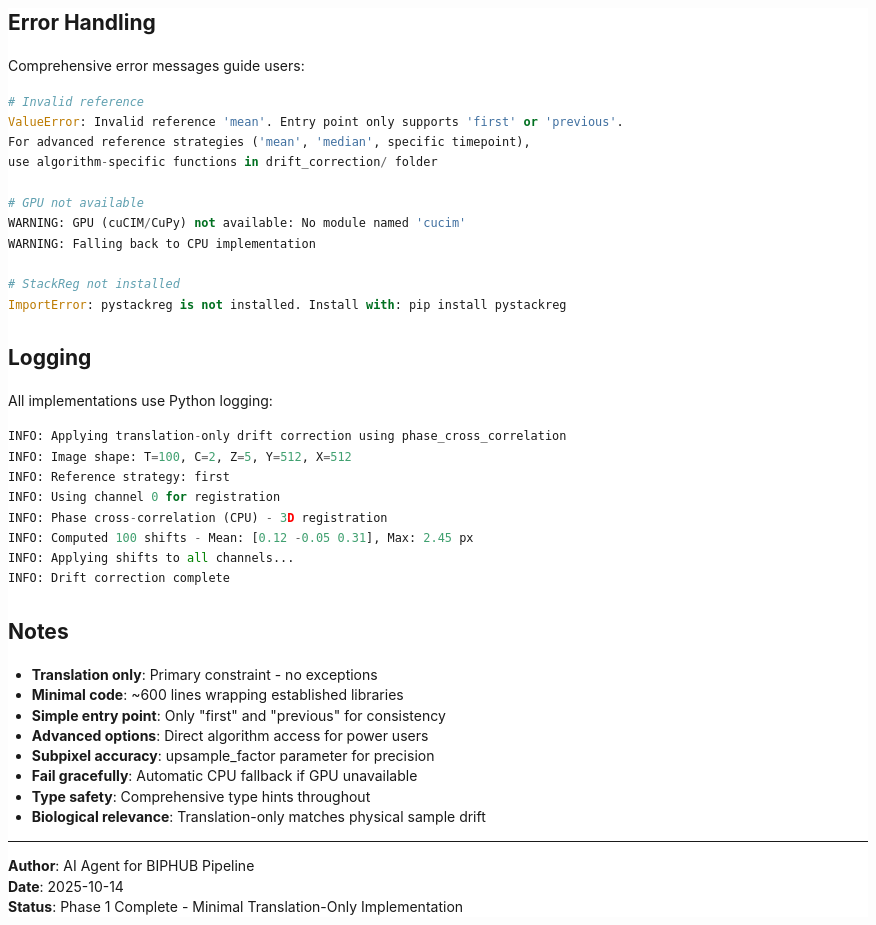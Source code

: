 ## Error Handling

Comprehensive error messages guide users:

```python
# Invalid reference
ValueError: Invalid reference 'mean'. Entry point only supports 'first' or 'previous'. 
For advanced reference strategies ('mean', 'median', specific timepoint), 
use algorithm-specific functions in drift_correction/ folder

# GPU not available
WARNING: GPU (cuCIM/CuPy) not available: No module named 'cucim'
WARNING: Falling back to CPU implementation

# StackReg not installed
ImportError: pystackreg is not installed. Install with: pip install pystackreg
```

## Logging

All implementations use Python logging:

```python
INFO: Applying translation-only drift correction using phase_cross_correlation
INFO: Image shape: T=100, C=2, Z=5, Y=512, X=512
INFO: Reference strategy: first
INFO: Using channel 0 for registration
INFO: Phase cross-correlation (CPU) - 3D registration
INFO: Computed 100 shifts - Mean: [0.12 -0.05 0.31], Max: 2.45 px
INFO: Applying shifts to all channels...
INFO: Drift correction complete
```

## Notes

- **Translation only**: Primary constraint - no exceptions
- **Minimal code**: ~600 lines wrapping established libraries
- **Simple entry point**: Only "first" and "previous" for consistency
- **Advanced options**: Direct algorithm access for power users
- **Subpixel accuracy**: upsample_factor parameter for precision
- **Fail gracefully**: Automatic CPU fallback if GPU unavailable
- **Type safety**: Comprehensive type hints throughout
- **Biological relevance**: Translation-only matches physical sample drift

---

**Author**: AI Agent for BIPHUB Pipeline  
**Date**: 2025-10-14  
**Status**: Phase 1 Complete - Minimal Translation-Only Implementation
